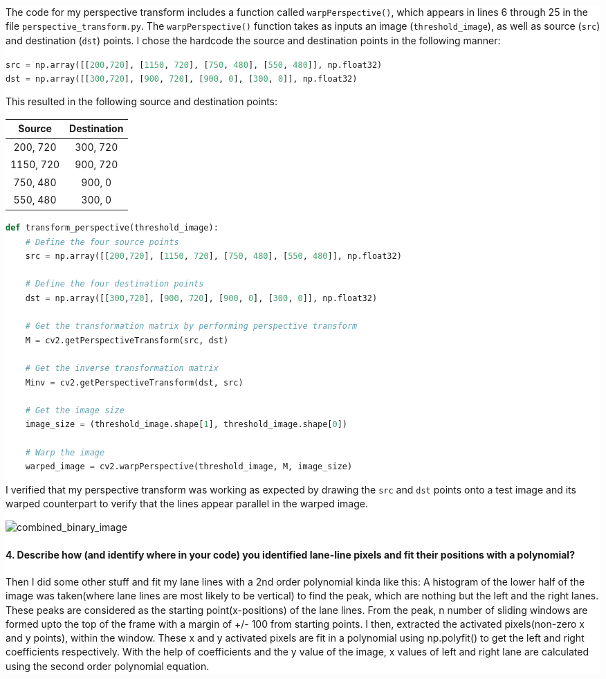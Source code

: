 The code for my perspective transform includes a function called `warpPerspective()`, which appears in lines 6 through 25 in the file `perspective_transform.py`. The `warpPerspective()` function takes as inputs an image (`threshold_image`), as well as source (`src`) and destination (`dst`) points.  I chose the hardcode the source and destination points in the following manner:

```python
src = np.array([[200,720], [1150, 720], [750, 480], [550, 480]], np.float32)
dst = np.array([[300,720], [900, 720], [900, 0], [300, 0]], np.float32)
```

This resulted in the following source and destination points:

| Source        | Destination   | 
|:-------------:|:-------------:| 
| 200, 720      | 300, 720      | 
| 1150, 720     | 900, 720      |
| 750, 480      | 900, 0        |
| 550, 480      | 300, 0        |

```python
def transform_perspective(threshold_image):
    # Define the four source points
    src = np.array([[200,720], [1150, 720], [750, 480], [550, 480]], np.float32)
    
    # Define the four destination points
    dst = np.array([[300,720], [900, 720], [900, 0], [300, 0]], np.float32)
    
    # Get the transformation matrix by performing perspective transform
    M = cv2.getPerspectiveTransform(src, dst)
    
    # Get the inverse transformation matrix 
    Minv = cv2.getPerspectiveTransform(dst, src)
    
    # Get the image size 
    image_size = (threshold_image.shape[1], threshold_image.shape[0])
    
    # Warp the image 
    warped_image = cv2.warpPerspective(threshold_image, M, image_size)
```
I verified that my perspective transform was working as expected by drawing the `src` and `dst` points onto a test image and its warped counterpart to verify that the lines appear parallel in the warped image.

![combined_binary_image](https://github.com/anjanarajam/SELF-DRIVING-CAR-ADVANCED-LANE-FINDING/tree/master/output_images/warped_image.png)

#### 4. Describe how (and identify where in your code) you identified lane-line pixels and fit their positions with a polynomial?

Then I did some other stuff and fit my lane lines with a 2nd order polynomial kinda like this:
A histogram of the lower half of the image was taken(where lane lines are most likely to be vertical) to find the peak, which are nothing but the left and the right lanes. These peaks are considered as the starting point(x-positions) of the lane lines. From the peak, n number of sliding windows are formed upto the top of the frame with a margin of +/- 100 from starting points. I then, extracted the activated pixels(non-zero x and y points), within the window. These x and y activated pixels are fit in a polynomial using np.polyfit() to get the left and right coefficients respectively. With the help of coefficients and the y value of the image, x values of left and right lane are calculated using the second order polynomial equation.


[//]: # (Image References)
[image1]: ./examples/undistort_output.png "Undistorted"
[image2]: ./test_images/test1.jpg "Road Transformed"
[image3]: ./examples/binary_combo_example.jpg "Binary Example"
[image4]: ./examples/warped_straight_lines.jpg "Warp Example"
[image5]: ./examples/color_fit_lines.jpg "Fit Visual"
[image6]: ./examples/example_output.jpg "Output"
[video1]: ./project_video.mp4 "Video"